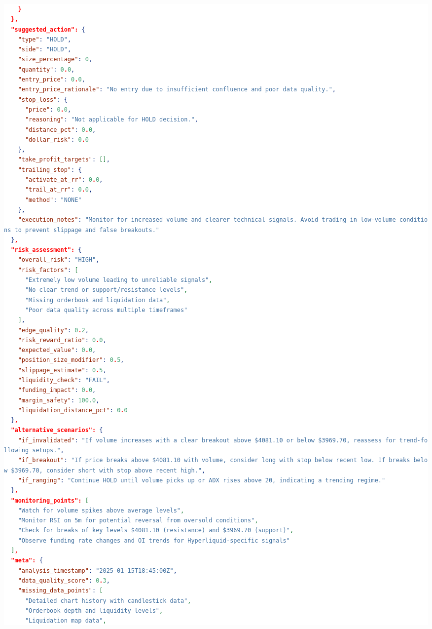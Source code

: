```json
    }
  },
  "suggested_action": {
    "type": "HOLD",
    "side": "HOLD",
    "size_percentage": 0,
    "quantity": 0.0,
    "entry_price": 0.0,
    "entry_price_rationale": "No entry due to insufficient confluence and poor data quality.",
    "stop_loss": {
      "price": 0.0,
      "reasoning": "Not applicable for HOLD decision.",
      "distance_pct": 0.0,
      "dollar_risk": 0.0
    },
    "take_profit_targets": [],
    "trailing_stop": {
      "activate_at_rr": 0.0,
      "trail_at_rr": 0.0,
      "method": "NONE"
    },
    "execution_notes": "Monitor for increased volume and clearer technical signals. Avoid trading in low-volume conditions to prevent slippage and false breakouts."
  },
  "risk_assessment": {
    "overall_risk": "HIGH",
    "risk_factors": [
      "Extremely low volume leading to unreliable signals",
      "No clear trend or support/resistance levels",
      "Missing orderbook and liquidation data",
      "Poor data quality across multiple timeframes"
    ],
    "edge_quality": 0.2,
    "risk_reward_ratio": 0.0,
    "expected_value": 0.0,
    "position_size_modifier": 0.5,
    "slippage_estimate": 0.5,
    "liquidity_check": "FAIL",
    "funding_impact": 0.0,
    "margin_safety": 100.0,
    "liquidation_distance_pct": 0.0
  },
  "alternative_scenarios": {
    "if_invalidated": "If volume increases with a clear breakout above $4081.10 or below $3969.70, reassess for trend-following setups.",
    "if_breakout": "If price breaks above $4081.10 with volume, consider long with stop below recent low. If breaks below $3969.70, consider short with stop above recent high.",
    "if_ranging": "Continue HOLD until volume picks up or ADX rises above 20, indicating a trending regime."
  },
  "monitoring_points": [
    "Watch for volume spikes above average levels",
    "Monitor RSI on 5m for potential reversal from oversold conditions",
    "Check for breaks of key levels $4081.10 (resistance) and $3969.70 (support)",
    "Observe funding rate changes and OI trends for Hyperliquid-specific signals"
  ],
  "meta": {
    "analysis_timestamp": "2025-01-15T18:45:00Z",
    "data_quality_score": 0.3,
    "missing_data_points": [
      "Detailed chart history with candlestick data",
      "Orderbook depth and liquidity levels",
      "Liquidation map data",
```